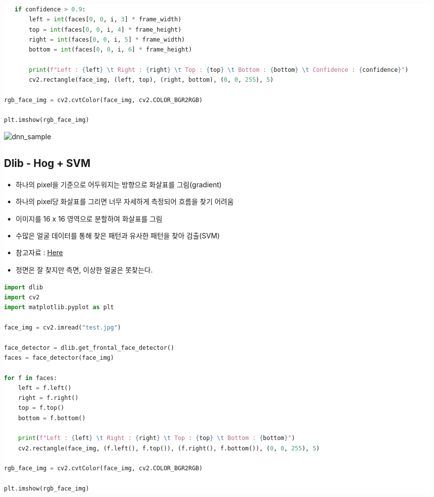 ```python
   if confidence > 0.9:
       left = int(faces[0, 0, i, 3] * frame_width)
       top = int(faces[0, 0, i, 4] * frame_height)
       right = int(faces[0, 0, i, 5] * frame_width)
       bottom = int(faces[0, 0, i, 6] * frame_height)

       print(f"Left : {left} \t Right : {right} \t Top : {top} \t Bottom : {bottom} \t Confidence : {confidence}")
       cv2.rectangle(face_img, (left, top), (right, bottom), (0, 0, 255), 5)

rgb_face_img = cv2.cvtColor(face_img, cv2.COLOR_BGR2RGB)

plt.imshow(rgb_face_img)
```



![dnn_sample](/assets/img/post_img/facenet/dnn_sample.PNG)



## Dlib - Hog + SVM

- 하나의 pixel을 기준으로 어두워지는 방향으로 화살표를 그림(gradient)
- 하나의 pixel당 화살표를 그리면 너무 자세하게 측정되어 흐름을 찾기 어려움
- 이미지를 16 x 16 영역으로 분할하여 화살표를 그림
- 수많은 얼굴 데이터를 통해 찾은 패턴과 유사한 패턴을 찾아 검출(SVM)

- 참고자료 : [Here](https://medium.com/@jongdae.lim/%EA%B8%B0%EA%B3%84-%ED%95%99%EC%8A%B5-machine-learning-%EC%9D%80-%EC%A6%90%EA%B2%81%EB%8B%A4-part-4-63ed781eee3c)

- 정면은 잘 찾지만 측면, 이상한 얼굴은 못찾는다.

```python
import dlib
import cv2
import matplotlib.pyplot as plt

face_img = cv2.imread("test.jpg")

face_detector = dlib.get_frontal_face_detector()
faces = face_detector(face_img)

for f in faces:
    left = f.left()
    right = f.right()
    top = f.top()
    bottom = f.bottom()

    print(f"Left : {left} \t Right : {right} \t Top : {top} \t Bottom : {bottom}")
    cv2.rectangle(face_img, (f.left(), f.top()), (f.right(), f.bottom()), (0, 0, 255), 5)

rgb_face_img = cv2.cvtColor(face_img, cv2.COLOR_BGR2RGB)

plt.imshow(rgb_face_img)
```
